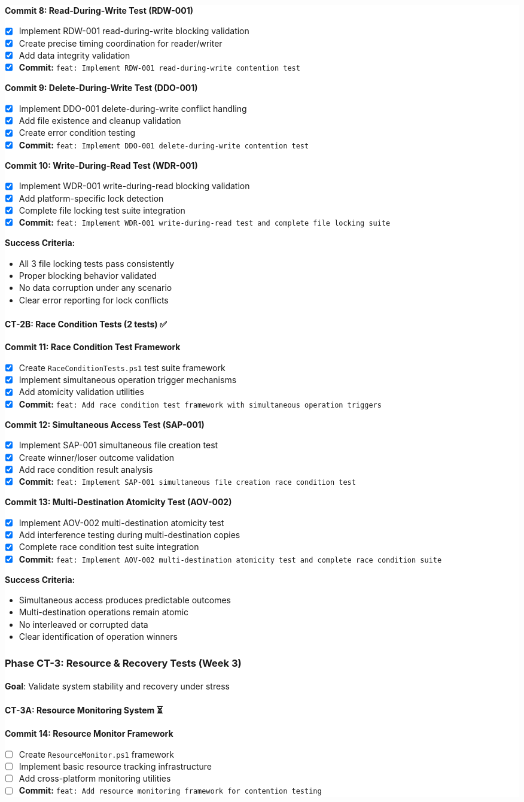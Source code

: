 **Commit 8: Read-During-Write Test (RDW-001)**
- [x] Implement RDW-001 read-during-write blocking validation
- [x] Create precise timing coordination for reader/writer
- [x] Add data integrity validation
- [x] **Commit:** `feat: Implement RDW-001 read-during-write contention test`

**Commit 9: Delete-During-Write Test (DDO-001)**
- [x] Implement DDO-001 delete-during-write conflict handling
- [x] Add file existence and cleanup validation
- [x] Create error condition testing
- [x] **Commit:** `feat: Implement DDO-001 delete-during-write contention test`

**Commit 10: Write-During-Read Test (WDR-001)**
- [x] Implement WDR-001 write-during-read blocking validation
- [x] Add platform-specific lock detection
- [x] Complete file locking test suite integration
- [x] **Commit:** `feat: Implement WDR-001 write-during-read test and complete file locking suite`

**Success Criteria:**
- All 3 file locking tests pass consistently
- Proper blocking behavior validated
- No data corruption under any scenario
- Clear error reporting for lock conflicts

#### CT-2B: Race Condition Tests (2 tests) ✅
**Commit 11: Race Condition Test Framework**
- [x] Create `RaceConditionTests.ps1` test suite framework
- [x] Implement simultaneous operation trigger mechanisms
- [x] Add atomicity validation utilities
- [x] **Commit:** `feat: Add race condition test framework with simultaneous operation triggers`

**Commit 12: Simultaneous Access Test (SAP-001)**
- [x] Implement SAP-001 simultaneous file creation test
- [x] Create winner/loser outcome validation
- [x] Add race condition result analysis
- [x] **Commit:** `feat: Implement SAP-001 simultaneous file creation race condition test`

**Commit 13: Multi-Destination Atomicity Test (AOV-002)**
- [x] Implement AOV-002 multi-destination atomicity test
- [x] Add interference testing during multi-destination copies
- [x] Complete race condition test suite integration
- [x] **Commit:** `feat: Implement AOV-002 multi-destination atomicity test and complete race condition suite`

**Success Criteria:**
- Simultaneous access produces predictable outcomes
- Multi-destination operations remain atomic
- No interleaved or corrupted data
- Clear identification of operation winners

### **Phase CT-3: Resource & Recovery Tests** (Week 3)
**Goal**: Validate system stability and recovery under stress

#### CT-3A: Resource Monitoring System ⏳
**Commit 14: Resource Monitor Framework**
- [ ] Create `ResourceMonitor.ps1` framework
- [ ] Implement basic resource tracking infrastructure
- [ ] Add cross-platform monitoring utilities
- [ ] **Commit:** `feat: Add resource monitoring framework for contention testing`
